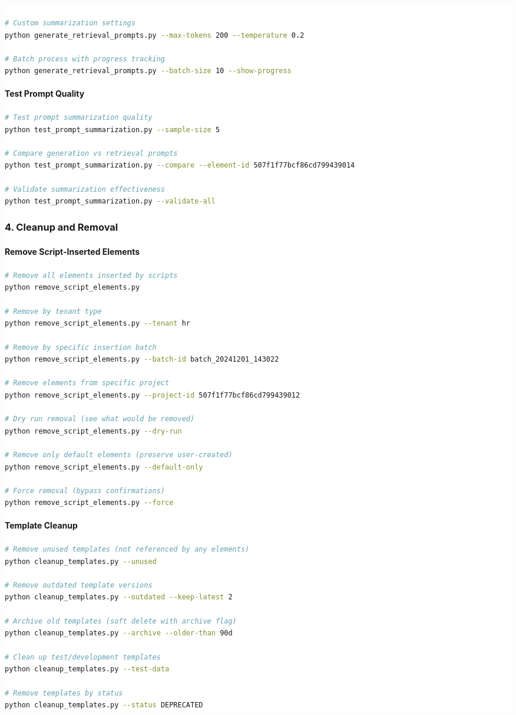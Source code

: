 ```bash

# Custom summarization settings
python generate_retrieval_prompts.py --max-tokens 200 --temperature 0.2

# Batch process with progress tracking
python generate_retrieval_prompts.py --batch-size 10 --show-progress
```

#### Test Prompt Quality
```bash
# Test prompt summarization quality
python test_prompt_summarization.py --sample-size 5

# Compare generation vs retrieval prompts
python test_prompt_summarization.py --compare --element-id 507f1f77bcf86cd799439014

# Validate summarization effectiveness
python test_prompt_summarization.py --validate-all
```

### 4. Cleanup and Removal

#### Remove Script-Inserted Elements
```bash
# Remove all elements inserted by scripts
python remove_script_elements.py

# Remove by tenant type
python remove_script_elements.py --tenant hr

# Remove by specific insertion batch
python remove_script_elements.py --batch-id batch_20241201_143022

# Remove elements from specific project
python remove_script_elements.py --project-id 507f1f77bcf86cd799439012

# Dry run removal (see what would be removed)
python remove_script_elements.py --dry-run

# Remove only default elements (preserve user-created)
python remove_script_elements.py --default-only

# Force removal (bypass confirmations)
python remove_script_elements.py --force
```

#### Template Cleanup
```bash
# Remove unused templates (not referenced by any elements)
python cleanup_templates.py --unused

# Remove outdated template versions
python cleanup_templates.py --outdated --keep-latest 2

# Archive old templates (soft delete with archive flag)
python cleanup_templates.py --archive --older-than 90d

# Clean up test/development templates
python cleanup_templates.py --test-data

# Remove templates by status
python cleanup_templates.py --status DEPRECATED
```
